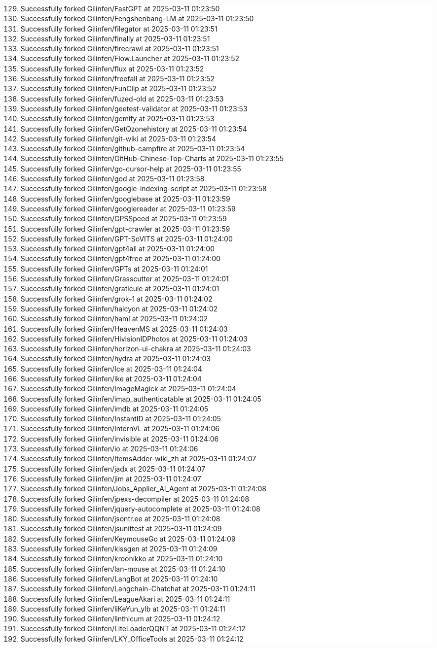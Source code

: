 129. Successfully forked Gilinfen/FastGPT at 2025-03-11 01:23:50
130. Successfully forked Gilinfen/Fengshenbang-LM at 2025-03-11 01:23:50
131. Successfully forked Gilinfen/filegator at 2025-03-11 01:23:51
132. Successfully forked Gilinfen/finally at 2025-03-11 01:23:51
133. Successfully forked Gilinfen/firecrawl at 2025-03-11 01:23:51
134. Successfully forked Gilinfen/Flow.Launcher at 2025-03-11 01:23:52
135. Successfully forked Gilinfen/flux at 2025-03-11 01:23:52
136. Successfully forked Gilinfen/freefall at 2025-03-11 01:23:52
137. Successfully forked Gilinfen/FunClip at 2025-03-11 01:23:52
138. Successfully forked Gilinfen/fuzed-old at 2025-03-11 01:23:53
139. Successfully forked Gilinfen/geetest-validator at 2025-03-11 01:23:53
140. Successfully forked Gilinfen/gemify at 2025-03-11 01:23:53
141. Successfully forked Gilinfen/GetQzonehistory at 2025-03-11 01:23:54
142. Successfully forked Gilinfen/git-wiki at 2025-03-11 01:23:54
143. Successfully forked Gilinfen/github-campfire at 2025-03-11 01:23:54
144. Successfully forked Gilinfen/GitHub-Chinese-Top-Charts at 2025-03-11 01:23:55
145. Successfully forked Gilinfen/go-cursor-help at 2025-03-11 01:23:55
146. Successfully forked Gilinfen/god at 2025-03-11 01:23:58
147. Successfully forked Gilinfen/google-indexing-script at 2025-03-11 01:23:58
148. Successfully forked Gilinfen/googlebase at 2025-03-11 01:23:59
149. Successfully forked Gilinfen/googlereader at 2025-03-11 01:23:59
150. Successfully forked Gilinfen/GPSSpeed at 2025-03-11 01:23:59
151. Successfully forked Gilinfen/gpt-crawler at 2025-03-11 01:23:59
152. Successfully forked Gilinfen/GPT-SoVITS at 2025-03-11 01:24:00
153. Successfully forked Gilinfen/gpt4all at 2025-03-11 01:24:00
154. Successfully forked Gilinfen/gpt4free at 2025-03-11 01:24:00
155. Successfully forked Gilinfen/GPTs at 2025-03-11 01:24:01
156. Successfully forked Gilinfen/Grasscutter at 2025-03-11 01:24:01
157. Successfully forked Gilinfen/graticule at 2025-03-11 01:24:01
158. Successfully forked Gilinfen/grok-1 at 2025-03-11 01:24:02
159. Successfully forked Gilinfen/halcyon at 2025-03-11 01:24:02
160. Successfully forked Gilinfen/haml at 2025-03-11 01:24:02
161. Successfully forked Gilinfen/HeavenMS at 2025-03-11 01:24:03
162. Successfully forked Gilinfen/HivisionIDPhotos at 2025-03-11 01:24:03
163. Successfully forked Gilinfen/horizon-ui-chakra at 2025-03-11 01:24:03
164. Successfully forked Gilinfen/hydra at 2025-03-11 01:24:03
165. Successfully forked Gilinfen/Ice at 2025-03-11 01:24:04
166. Successfully forked Gilinfen/ike at 2025-03-11 01:24:04
167. Successfully forked Gilinfen/ImageMagick at 2025-03-11 01:24:04
168. Successfully forked Gilinfen/imap_authenticatable at 2025-03-11 01:24:05
169. Successfully forked Gilinfen/imdb at 2025-03-11 01:24:05
170. Successfully forked Gilinfen/InstantID at 2025-03-11 01:24:05
171. Successfully forked Gilinfen/InternVL at 2025-03-11 01:24:06
172. Successfully forked Gilinfen/invisible at 2025-03-11 01:24:06
173. Successfully forked Gilinfen/io at 2025-03-11 01:24:06
174. Successfully forked Gilinfen/ItemsAdder-wiki_zh at 2025-03-11 01:24:07
175. Successfully forked Gilinfen/jadx at 2025-03-11 01:24:07
176. Successfully forked Gilinfen/jim at 2025-03-11 01:24:07
177. Successfully forked Gilinfen/Jobs_Applier_AI_Agent at 2025-03-11 01:24:08
178. Successfully forked Gilinfen/jpexs-decompiler at 2025-03-11 01:24:08
179. Successfully forked Gilinfen/jquery-autocomplete at 2025-03-11 01:24:08
180. Successfully forked Gilinfen/jsontr.ee at 2025-03-11 01:24:08
181. Successfully forked Gilinfen/jsunittest at 2025-03-11 01:24:09
182. Successfully forked Gilinfen/KeymouseGo at 2025-03-11 01:24:09
183. Successfully forked Gilinfen/kissgen at 2025-03-11 01:24:09
184. Successfully forked Gilinfen/kroonikko at 2025-03-11 01:24:10
185. Successfully forked Gilinfen/lan-mouse at 2025-03-11 01:24:10
186. Successfully forked Gilinfen/LangBot at 2025-03-11 01:24:10
187. Successfully forked Gilinfen/Langchain-Chatchat at 2025-03-11 01:24:11
188. Successfully forked Gilinfen/LeagueAkari at 2025-03-11 01:24:11
189. Successfully forked Gilinfen/liKeYun_ylb at 2025-03-11 01:24:11
190. Successfully forked Gilinfen/linthicum at 2025-03-11 01:24:12
191. Successfully forked Gilinfen/LiteLoaderQQNT at 2025-03-11 01:24:12
192. Successfully forked Gilinfen/LKY_OfficeTools at 2025-03-11 01:24:12